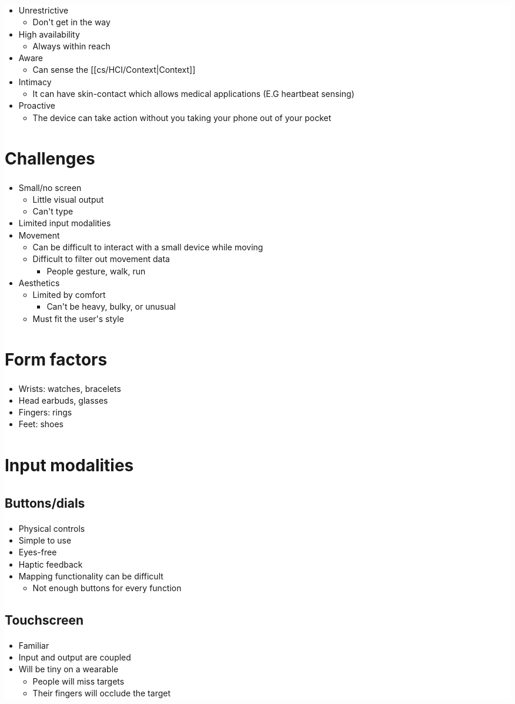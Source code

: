 - Unrestrictive
	- Don't get in the way
- High availability
	- Always within reach
- Aware
	- Can sense the [[cs/HCI/Context|Context]]
- Intimacy
	- It can have skin-contact which allows medical applications (E.G heartbeat sensing)
- Proactive
	- The device can take action without you taking your phone out of your pocket

# Challenges
- Small/no screen
	- Little visual output
	- Can't type
- Limited input modalities
- Movement
	- Can be difficult to interact with a small device while moving
	- Difficult to filter out movement data
		- People gesture, walk, run
- Aesthetics
	- Limited by comfort
		- Can't be heavy, bulky, or unusual
	- Must fit the user's style

# Form factors
- Wrists: watches, bracelets
- Head earbuds, glasses
- Fingers: rings
- Feet: shoes

# Input modalities
## Buttons/dials
- Physical controls
- Simple to use
- Eyes-free
- Haptic feedback
- Mapping functionality can be difficult
	- Not enough buttons for every function

## Touchscreen
- Familiar
- Input and output are coupled
- Will be tiny on a wearable
	- People will miss targets
	- Their fingers will occlude the target
